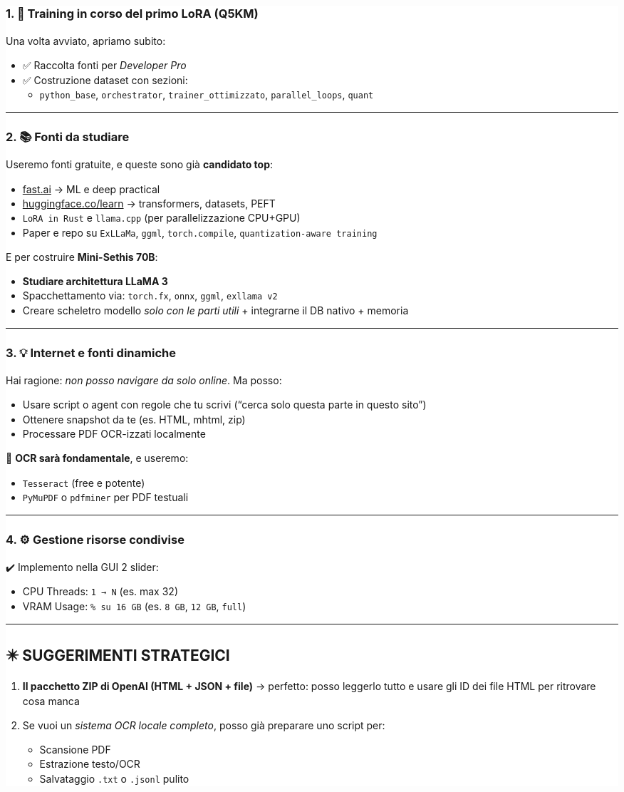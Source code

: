 ### 1. 🧪 **Training in corso del primo LoRA (Q5KM)**  
Una volta avviato, apriamo subito:

- ✅ Raccolta fonti per *Developer Pro*
- ✅ Costruzione dataset con sezioni:
  - `python_base`, `orchestrator`, `trainer_ottimizzato`, `parallel_loops`, `quant`

---

### 2. 📚 **Fonti da studiare**
Useremo fonti gratuite, e queste sono già **candidato top**:

- [fast.ai](https://course.fast.ai) → ML e deep practical
- [huggingface.co/learn](https://huggingface.co/learn) → transformers, datasets, PEFT
- `LoRA in Rust` e `llama.cpp` (per parallelizzazione CPU+GPU)
- Paper e repo su `ExLLaMa`, `ggml`, `torch.compile`, `quantization-aware training`

E per costruire **Mini-Sethis 70B**:

- **Studiare architettura LLaMA 3**
- Spacchettamento via: `torch.fx`, `onnx`, `ggml`, `exllama v2`
- Creare scheletro modello *solo con le parti utili* + integrarne il DB nativo + memoria

---

### 3. 💡 Internet e fonti dinamiche

Hai ragione: *non posso navigare da solo online*. Ma posso:

- Usare script o agent con regole che tu scrivi (“cerca solo questa parte in questo sito”)
- Ottenere snapshot da te (es. HTML, mhtml, zip)
- Processare PDF OCR-izzati localmente

📌 **OCR sarà fondamentale**, e useremo:
- `Tesseract` (free e potente)
- `PyMuPDF` o `pdfminer` per PDF testuali

---

### 4. ⚙️ Gestione risorse condivise

✔️ Implemento nella GUI 2 slider:
- CPU Threads: `1 → N` (es. max 32)
- VRAM Usage: `% su 16 GB` (es. `8 GB`, `12 GB`, `full`)

---

## ✴️ SUGGERIMENTI STRATEGICI

1. **Il pacchetto ZIP di OpenAI (HTML + JSON + file)** → perfetto: posso leggerlo tutto e usare gli ID dei file HTML per ritrovare cosa manca

2. Se vuoi un *sistema OCR locale completo*, posso già preparare uno script per:
   - Scansione PDF
   - Estrazione testo/OCR
   - Salvataggio `.txt` o `.jsonl` pulito
